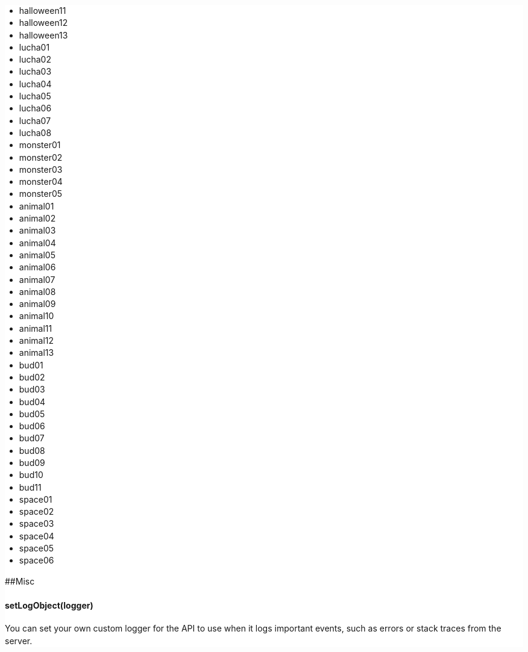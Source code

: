 * halloween11
* halloween12
* halloween13
* lucha01
* lucha02
* lucha03
* lucha04
* lucha05
* lucha06
* lucha07
* lucha08
* monster01
* monster02
* monster03
* monster04
* monster05
* animal01
* animal02
* animal03
* animal04
* animal05
* animal06
* animal07
* animal08
* animal09
* animal10
* animal11
* animal12
* animal13
* bud01
* bud02
* bud03
* bud04
* bud05
* bud06
* bud07
* bud08
* bud09
* bud10
* bud11
* space01
* space02
* space03
* space04
* space05
* space06


##Misc

#### setLogObject(logger)
You can set your own custom logger for the API to use when it logs important events, such as errors or stack traces from the server.
